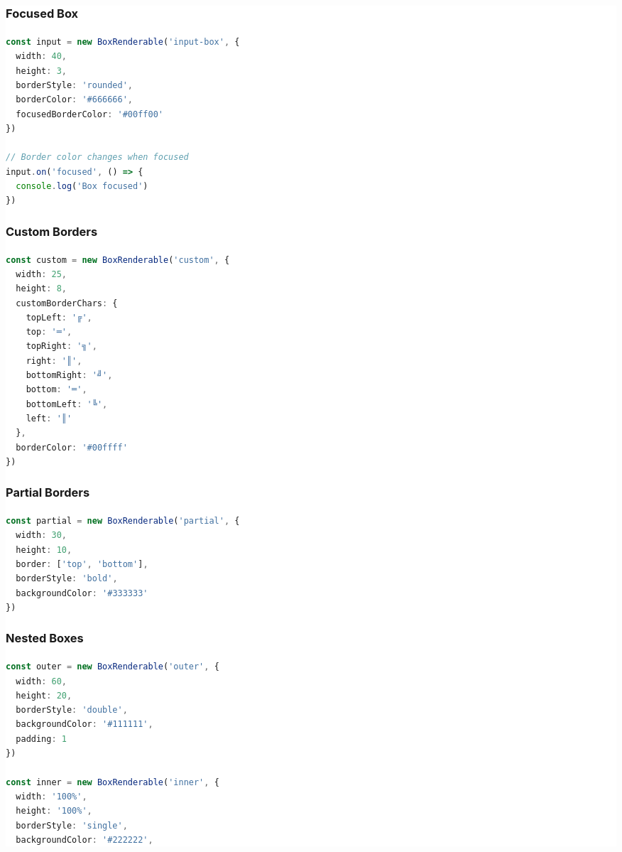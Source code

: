 ### Focused Box

```typescript
const input = new BoxRenderable('input-box', {
  width: 40,
  height: 3,
  borderStyle: 'rounded',
  borderColor: '#666666',
  focusedBorderColor: '#00ff00'
})

// Border color changes when focused
input.on('focused', () => {
  console.log('Box focused')
})
```

### Custom Borders

```typescript
const custom = new BoxRenderable('custom', {
  width: 25,
  height: 8,
  customBorderChars: {
    topLeft: '╔',
    top: '═',
    topRight: '╗',
    right: '║',
    bottomRight: '╝',
    bottom: '═',
    bottomLeft: '╚',
    left: '║'
  },
  borderColor: '#00ffff'
})
```

### Partial Borders

```typescript
const partial = new BoxRenderable('partial', {
  width: 30,
  height: 10,
  border: ['top', 'bottom'],
  borderStyle: 'bold',
  backgroundColor: '#333333'
})
```

### Nested Boxes

```typescript
const outer = new BoxRenderable('outer', {
  width: 60,
  height: 20,
  borderStyle: 'double',
  backgroundColor: '#111111',
  padding: 1
})

const inner = new BoxRenderable('inner', {
  width: '100%',
  height: '100%',
  borderStyle: 'single',
  backgroundColor: '#222222',
```